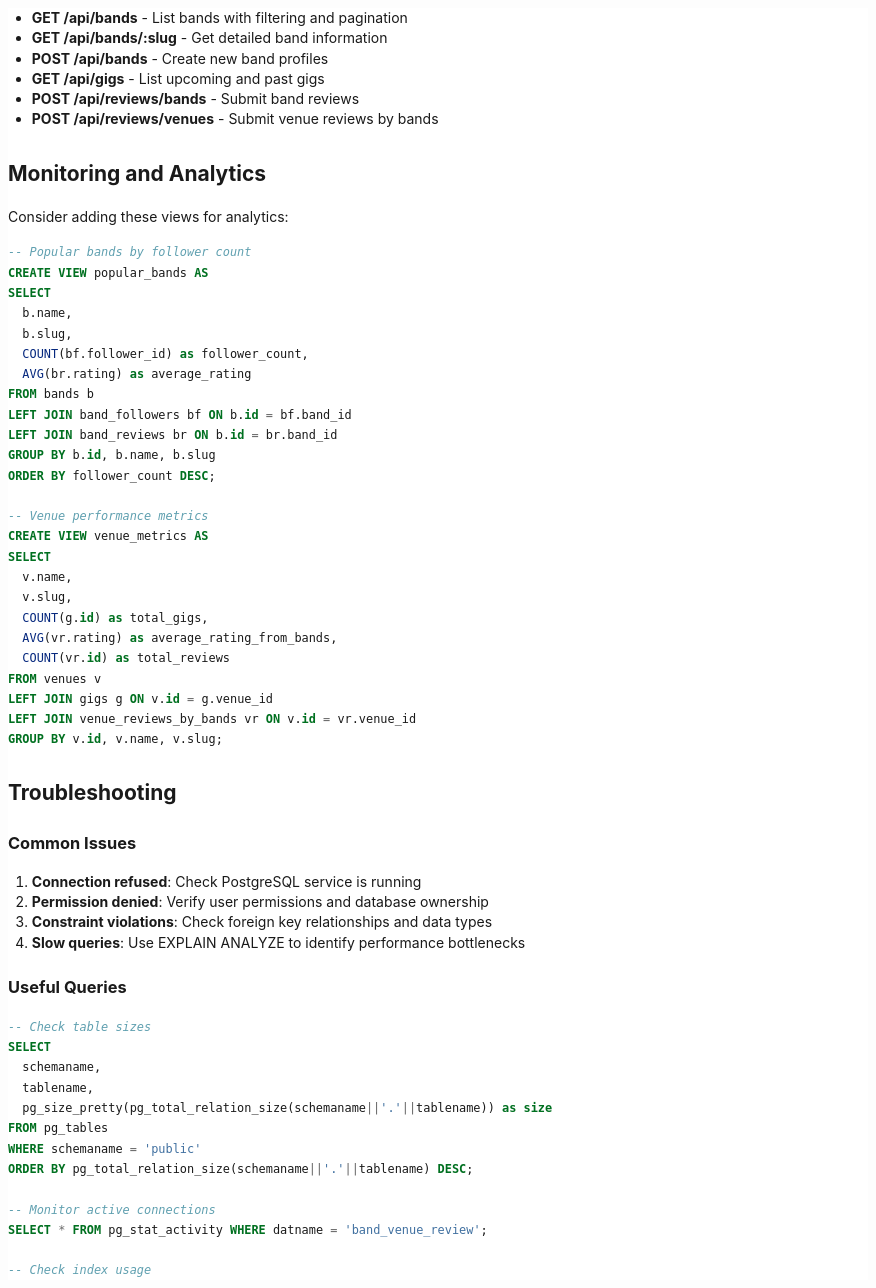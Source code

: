 - **GET /api/bands** - List bands with filtering and pagination
- **GET /api/bands/:slug** - Get detailed band information
- **POST /api/bands** - Create new band profiles
- **GET /api/gigs** - List upcoming and past gigs
- **POST /api/reviews/bands** - Submit band reviews
- **POST /api/reviews/venues** - Submit venue reviews by bands

## Monitoring and Analytics

Consider adding these views for analytics:

```sql
-- Popular bands by follower count
CREATE VIEW popular_bands AS
SELECT 
  b.name,
  b.slug,
  COUNT(bf.follower_id) as follower_count,
  AVG(br.rating) as average_rating
FROM bands b
LEFT JOIN band_followers bf ON b.id = bf.band_id
LEFT JOIN band_reviews br ON b.id = br.band_id
GROUP BY b.id, b.name, b.slug
ORDER BY follower_count DESC;

-- Venue performance metrics
CREATE VIEW venue_metrics AS
SELECT 
  v.name,
  v.slug,
  COUNT(g.id) as total_gigs,
  AVG(vr.rating) as average_rating_from_bands,
  COUNT(vr.id) as total_reviews
FROM venues v
LEFT JOIN gigs g ON v.id = g.venue_id
LEFT JOIN venue_reviews_by_bands vr ON v.id = vr.venue_id
GROUP BY v.id, v.name, v.slug;
```

## Troubleshooting

### Common Issues

1. **Connection refused**: Check PostgreSQL service is running
2. **Permission denied**: Verify user permissions and database ownership
3. **Constraint violations**: Check foreign key relationships and data types
4. **Slow queries**: Use EXPLAIN ANALYZE to identify performance bottlenecks

### Useful Queries

```sql
-- Check table sizes
SELECT 
  schemaname,
  tablename,
  pg_size_pretty(pg_total_relation_size(schemaname||'.'||tablename)) as size
FROM pg_tables 
WHERE schemaname = 'public'
ORDER BY pg_total_relation_size(schemaname||'.'||tablename) DESC;

-- Monitor active connections
SELECT * FROM pg_stat_activity WHERE datname = 'band_venue_review';

-- Check index usage
```